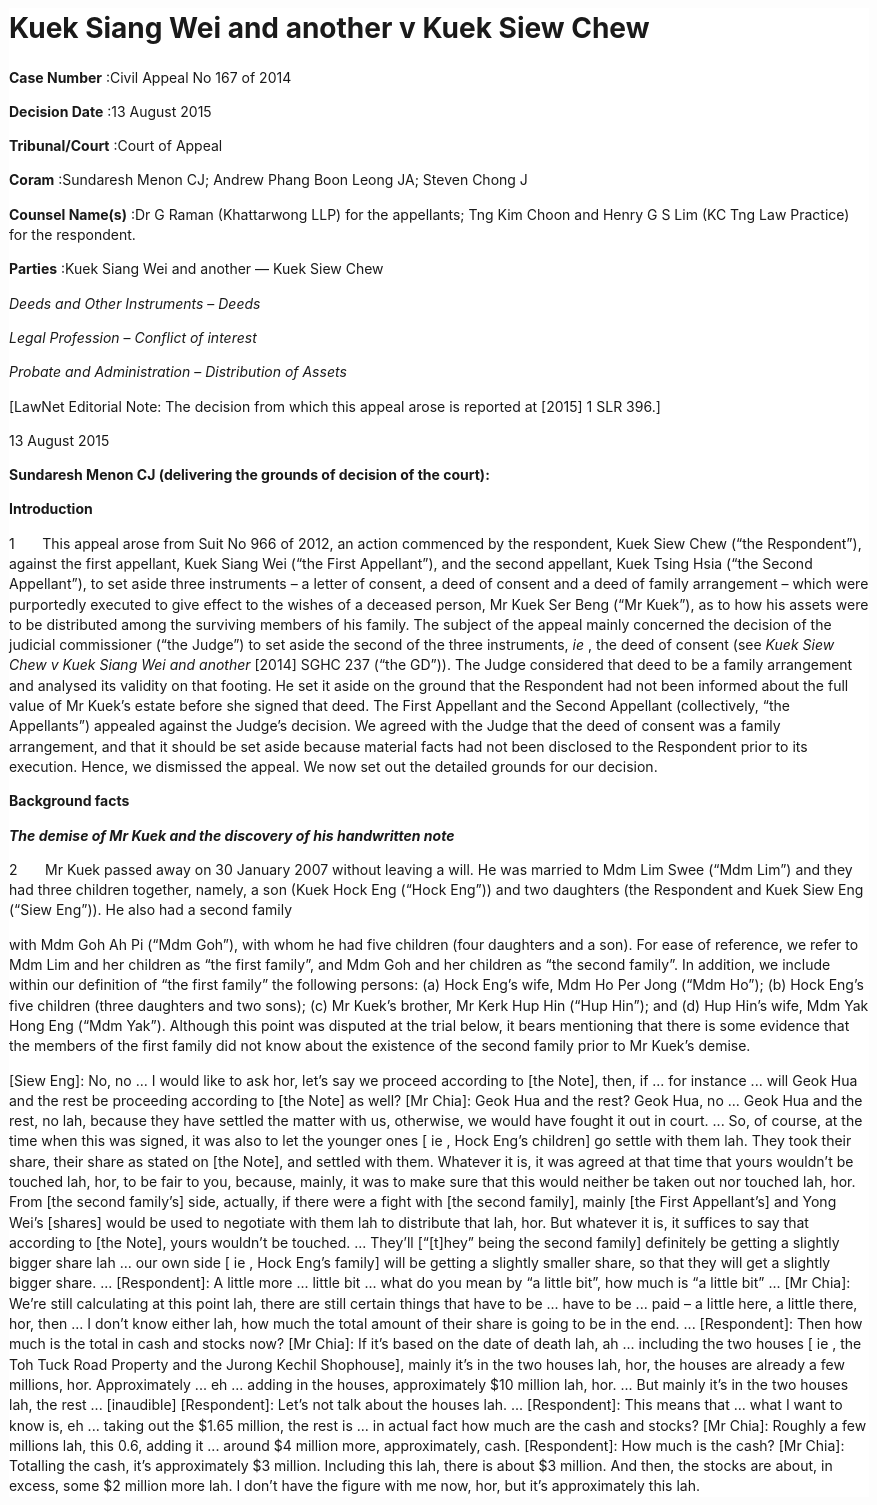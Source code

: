 # Kuek Siang Wei and another v Kuek Siew Chew 



**Case Number** :Civil Appeal No 167 of 2014 

**Decision Date** :13 August 2015 

**Tribunal/Court** :Court of Appeal 

**Coram** :Sundaresh Menon CJ; Andrew Phang Boon Leong JA; Steven Chong J 

**Counsel Name(s)** :Dr G Raman (Khattarwong LLP) for the appellants; Tng Kim Choon and Henry G S Lim (KC Tng Law Practice) for the respondent. 

**Parties** :Kuek Siang Wei and another — Kuek Siew Chew 

_Deeds and Other Instruments_ – _Deeds_ 

_Legal Profession_ – _Conflict of interest_ 

_Probate and Administration_ – _Distribution of Assets_ 

[LawNet Editorial Note: The decision from which this appeal arose is reported at <span class="citation">[2015] 1 SLR 396</span>.] 

13 August 2015 

**Sundaresh Menon CJ (delivering the grounds of decision of the court):** 

**Introduction** 

1       This appeal arose from Suit No 966 of 2012, an action commenced by the respondent, Kuek Siew Chew (“the Respondent”), against the first appellant, Kuek Siang Wei (“the First Appellant”), and the second appellant, Kuek Tsing Hsia (“the Second Appellant”), to set aside three instruments – a letter of consent, a deed of consent and a deed of family arrangement – which were purportedly executed to give effect to the wishes of a deceased person, Mr Kuek Ser Beng (“Mr Kuek”), as to how his assets were to be distributed among the surviving members of his family. The subject of the appeal mainly concerned the decision of the judicial commissioner (“the Judge”) to set aside the second of the three instruments, _ie_ , the deed of consent (see _Kuek Siew Chew v Kuek Siang Wei and another_ <span class="citation">[2014] SGHC 237</span> (“the GD”)). The Judge considered that deed to be a family arrangement and analysed its validity on that footing. He set it aside on the ground that the Respondent had not been informed about the full value of Mr Kuek’s estate before she signed that deed. The First Appellant and the Second Appellant (collectively, “the Appellants”) appealed against the Judge’s decision. We agreed with the Judge that the deed of consent was a family arrangement, and that it should be set aside because material facts had not been disclosed to the Respondent prior to its execution. Hence, we dismissed the appeal. We now set out the detailed grounds for our decision. 

**Background facts** 

**_The demise of Mr Kuek and the discovery of his handwritten note_** 

2       Mr Kuek passed away on 30 January 2007 without leaving a will. He was married to Mdm Lim Swee (“Mdm Lim”) and they had three children together, namely, a son (Kuek Hock Eng (“Hock Eng”)) and two daughters (the Respondent and Kuek Siew Eng (“Siew Eng”)). He also had a second family 


with Mdm Goh Ah Pi (“Mdm Goh”), with whom he had five children (four daughters and a son). For ease of reference, we refer to Mdm Lim and her children as “the first family”, and Mdm Goh and her children as “the second family”. In addition, we include within our definition of “the first family” the following persons: (a) Hock Eng’s wife, Mdm Ho Per Jong (“Mdm Ho”); (b) Hock Eng’s five children (three daughters and two sons); (c) Mr Kuek’s brother, Mr Kerk Hup Hin (“Hup Hin”); and (d) Hup Hin’s wife, Mdm Yak Hong Eng (“Mdm Yak”). Although this point was disputed at the trial below, it bears mentioning that there is some evidence that the members of the first family did not know about the existence of the second family prior to Mr Kuek’s demise. 


 [Siew Eng]: No, no ... I would like to ask hor, let’s say we proceed according to [the Note], then, if ... for instance ... will Geok Hua and the rest be proceeding according to [the Note] as well? 
 [Mr Chia]: Geok Hua and the rest? Geok Hua, no ... Geok Hua and the rest, no lah, because they have settled the matter with us, otherwise, we would have fought it out in court. ... So, of course, at the time when this was signed, it was also to let the younger ones [ ie , Hock Eng’s children] go settle with them lah. They took their share, their share as stated on [the Note], and settled with them. Whatever it is, it was agreed at that time that yours wouldn’t be touched lah, hor, to be fair to you, because, mainly, it was to make sure that this would neither be taken out nor touched lah, hor. From [the second family’s] side, actually, if there were a fight with [the second family], mainly [the First Appellant’s] and Yong Wei’s [shares] would be used to negotiate with them lah to distribute that lah, hor. But whatever it is, it suffices to say that according to [the Note], yours wouldn’t be touched. ... They’ll [“[t]hey” being the second family] definitely be getting a slightly bigger share lah ... our own side [ ie , Hock Eng’s family] will be getting a slightly smaller share, so that they will get a slightly bigger share. ... 
 [Respondent]: A little more ... little bit ... what do you mean by “a little bit”, how much is “a little bit” ... [Mr Chia]: We’re still calculating at this point lah, there are still certain things that have to be ... have to be ... paid – a little here, a little there, hor, then ... I don’t know either lah, how much the total amount of their share is going to be in the end. ... 
 [Respondent]: Then how much is the total in cash and stocks now? 
 [Mr Chia]: If it’s based on the date of death lah, ah ... including the two houses [ ie , the Toh Tuck Road Property and the Jurong Kechil Shophouse], mainly it’s in the two houses lah, hor, the houses are already a few millions, hor. Approximately ... eh ... adding in the houses, approximately $10 million lah, hor. ... But mainly it’s in the two houses lah, the rest ... [inaudible] [Respondent]: Let’s not talk about the houses lah. ... 
 [Respondent]: This means that ... what I want to know is, eh ... taking out the $1.65 million, the rest is ... in actual fact how much are the cash and stocks? 
 [Mr Chia]: Roughly a few millions lah, this 0.6, adding it ... around $4 million more, approximately, cash. 
 [Respondent]: How much is the cash? 
 [Mr Chia]: Totalling the cash, it’s approximately $3 million. Including this lah, there is about $3 million. And then, the stocks are about, in excess, some $2 million more lah. I don’t have the figure with me now, hor, but it’s approximately this lah. 